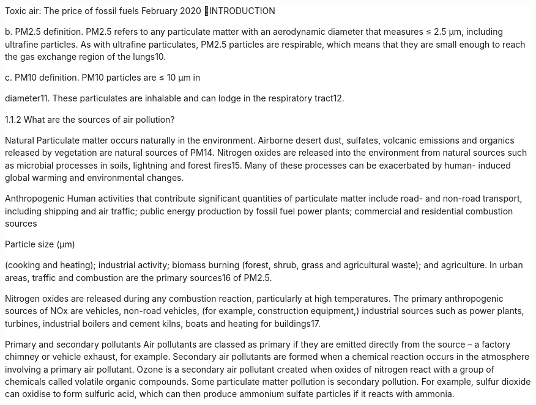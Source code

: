 Toxic air: The price of fossil fuels February 2020
INTRODUCTION

b. PM2.5 definition. PM2.5 refers to any particulate
matter with an aerodynamic diameter that
measures ≤ 2.5 μm, including ultrafine particles.
As with ultrafine particulates, PM2.5 particles are
respirable, which means that they are small
enough to reach the gas exchange region of the
lungs10.

c. PM10 definition.  PM10 particles are ≤ 10 μm in

diameter11. These particulates are inhalable and
can lodge in the respiratory tract12.

1.1.2 What are the sources of air pollution?

Natural
Particulate matter occurs naturally in the environment.
Airborne desert dust, sulfates, volcanic emissions and
organics released by vegetation are natural sources of
PM14. Nitrogen oxides are released into the
environment from natural sources such as microbial
processes in soils, lightning and forest fires15. Many of
these processes can be exacerbated by human-
induced global warming and environmental changes.

Anthropogenic
Human activities that contribute significant quantities
of particulate matter include road- and non-road
transport, including shipping and air traffic; public
energy production by fossil fuel power plants;
commercial and residential combustion sources

Particle size (μm)

(cooking and heating); industrial activity; biomass
burning (forest, shrub, grass and agricultural waste);
and agriculture. In urban areas, traffic and combustion
are the primary sources16 of PM2.5.

Nitrogen oxides are released during any combustion
reaction, particularly at high temperatures. The
primary anthropogenic sources of NOx are vehicles,
non-road vehicles, (for example, construction
equipment,) industrial sources such as power plants,
turbines, industrial boilers and cement kilns, boats and
heating for buildings17.

Primary and secondary pollutants
Air pollutants are classed as primary if they are
emitted directly from the source – a factory chimney
or vehicle exhaust, for example. Secondary air
pollutants are formed when a chemical reaction
occurs in the atmosphere involving a primary air
pollutant. Ozone is a secondary air pollutant created
when oxides of nitrogen react with a group of
chemicals called volatile organic compounds. Some
particulate matter pollution is secondary pollution. For
example, sulfur dioxide can oxidise to form sulfuric
acid, which can then produce ammonium sulfate
particles if it reacts with ammonia.

